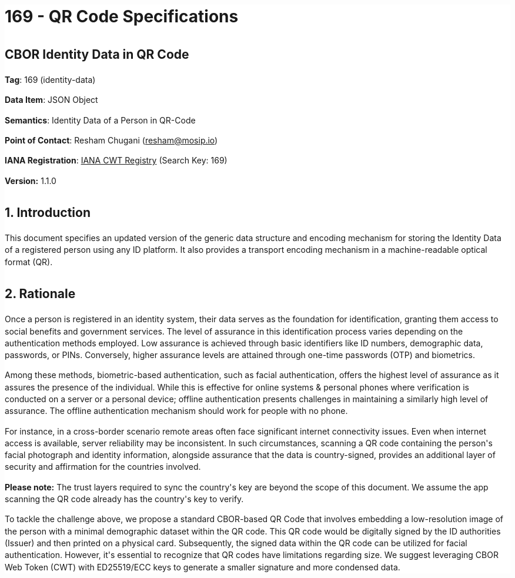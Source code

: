 # 169 - QR Code Specifications

## CBOR Identity Data in QR Code

**Tag**: 169 (identity-data)

**Data Item**: JSON Object

**Semantics**: Identity Data of a Person in QR-Code

**Point of Contact**: Resham Chugani ([resham@mosip.io](mailto:resham@mosip.io))

**IANA Registration**: [IANA CWT Registry](https://www.iana.org/assignments/cwt/cwt.xhtml) (Search Key: 169)

**Version:** 1.1.0

## 1. Introduction

This document specifies an updated version of the generic data structure and encoding mechanism for storing the Identity Data of a registered person using any ID platform. It also provides a transport encoding mechanism in a machine-readable optical format (QR).

## 2. Rationale

Once a person is registered in an identity system, their data serves as the foundation for identification, granting them access to social benefits and government services. The level of assurance in this identification process varies depending on the authentication methods employed. Low assurance is achieved through basic identifiers like ID numbers, demographic data, passwords, or PINs. Conversely, higher assurance levels are attained through one-time passwords (OTP) and biometrics.

Among these methods, biometric-based authentication, such as facial authentication, offers the highest level of assurance as it assures the presence of the individual. While this is effective for online systems & personal phones where verification is conducted on a server or a personal device; offline authentication presents challenges in maintaining a similarly high level of assurance. The offline authentication mechanism should work for people with no phone.

For instance, in a cross-border scenario remote areas often face significant internet connectivity issues. Even when internet access is available, server reliability may be inconsistent. In such circumstances, scanning a QR code containing the person's facial photograph and identity information, alongside assurance that the data is country-signed, provides an additional layer of security and affirmation for the countries involved.

**Please note:** The trust layers required to sync the country's key are beyond the scope of this document. We assume the app scanning the QR code already has the country's key to verify.

To tackle the challenge above, we propose a standard CBOR-based QR Code that involves embedding a low-resolution image of the person with a minimal demographic dataset within the QR code. This QR code would be digitally signed by the ID authorities (Issuer) and then printed on a physical card. Subsequently, the signed data within the QR code can be utilized for facial authentication. However, it's essential to recognize that QR codes have limitations regarding size. We suggest leveraging CBOR Web Token (CWT) with ED25519/ECC keys to generate a smaller signature and more condensed data.
